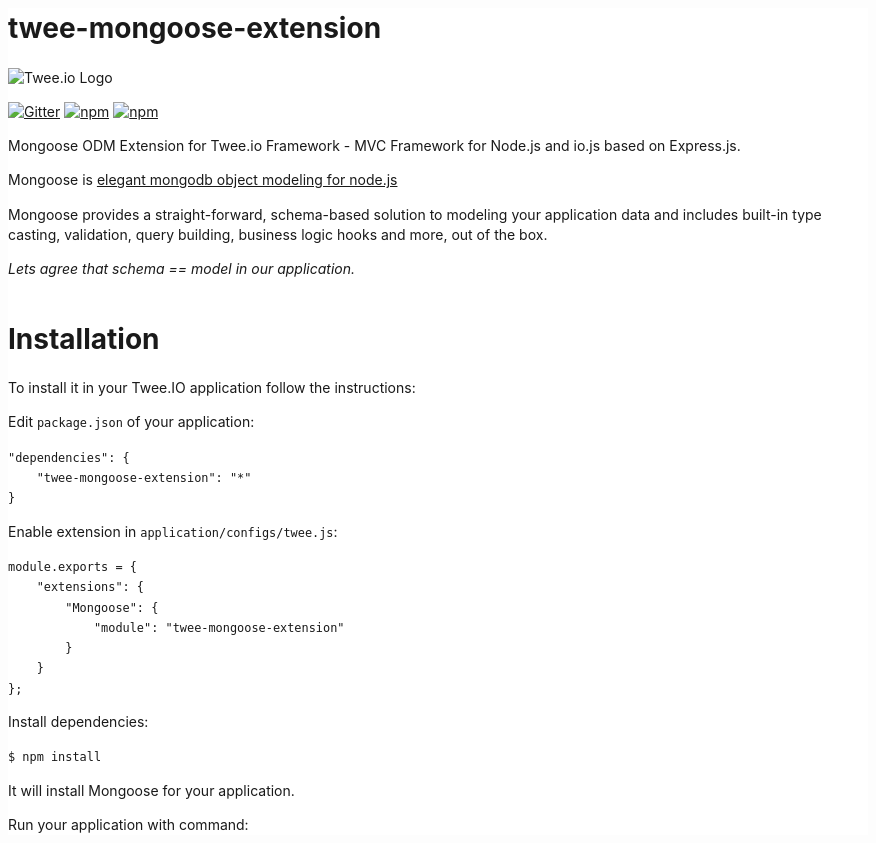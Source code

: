 # twee-mongoose-extension

![Twee.io Logo](https://raw.githubusercontent.com/tweeio/twee-framework/master/assets/68747470733a2f2f73332e65752d63656e7472616c2d312e616d617a6f6e6177732e636f6d2f6d657368696e2f7075626c69632f747765652e696f2e706e67.png)

[![Gitter](https://badges.gitter.im/Join%20Chat.svg)](https://gitter.im/tweeio/twee-framework?utm_source=badge&utm_medium=badge&utm_campaign=pr-badge)
[![npm](https://img.shields.io/npm/dm/localeval.svg)](https://github.com/tweeio/twee-framework)
[![npm](https://img.shields.io/npm/l/express.svg)](https://github.com/tweeio/twee-framework)

Mongoose ODM Extension for Twee.io Framework - MVC Framework for Node.js and io.js based on Express.js.

Mongoose is [elegant mongodb object modeling for node.js](http://mongoosejs.com/)

Mongoose provides a straight-forward, schema-based solution to modeling your application data and includes built-in type casting, validation, query building, business logic hooks and more, out of the box.


*Lets agree that schema == model in our application.*


Installation
====


To install it in your Twee.IO application follow the instructions:


Edit `package.json` of your application:

```
"dependencies": {
    "twee-mongoose-extension": "*"
}
```


Enable extension in `application/configs/twee.js`:

```
module.exports = {
    "extensions": {
        "Mongoose": {
            "module": "twee-mongoose-extension"
        }
    }
};
```

Install dependencies:

```
$ npm install
```

It will install Mongoose for your application.


Run your application with command:
